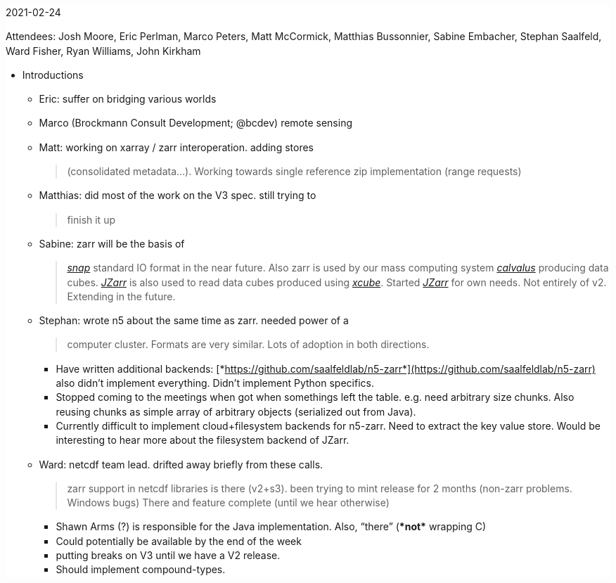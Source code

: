 <span id="anchor-26"></span>2021-02-24

Attendees: Josh Moore, Eric Perlman, Marco Peters, Matt McCormick,
Matthias Bussonnier, Sabine Embacher, Stephan Saalfeld, Ward Fisher,
Ryan Williams, John Kirkham

-   Introductions

    -   Eric: suffer on bridging various worlds

    -   Marco (Brockmann Consult Development; @bcdev) remote sensing

    -   Matt: working on xarray / zarr interoperation. adding stores
        > (consolidated metadata…). Working towards single reference zip
        > implementation (range requests)

    -   Matthias: did most of the work on the V3 spec. still trying to
        > finish it up

    -   Sabine: zarr will be the basis of
        > [*snap*](https://www.brockmann-consult.de/portfolio/earth-scientific-image-processing/)
        > standard IO format in the near future. Also zarr is used by
        > our mass computing system
        > [*calvalus*](https://www.brockmann-consult.de/portfolio/big-data-in-earth-observation/)
        > producing data cubes.
        > [*JZarr*](https://jzarr.readthedocs.io/en/latest/) is also
        > used to read data cubes produced using
        > [*xcube*](https://xcube.readthedocs.io/en/latest/overview.html).
        > Started [*JZarr*](https://jzarr.readthedocs.io/en/latest/) for
        > own needs. Not entirely of v2. Extending in the future.

    -   Stephan: wrote n5 about the same time as zarr. needed power of a
        > computer cluster. Formats are very similar. Lots of adoption
        > in both directions.

        -   Have written additional backends:
            [*https://github.com/saalfeldlab/n5-zarr*](https://github.com/saalfeldlab/n5-zarr)
            also didn’t implement everything. Didn’t implement Python
            specifics.
        -   Stopped coming to the meetings when got when somethings left
            the table. e.g. need arbitrary size chunks. Also reusing
            chunks as simple array of arbitrary objects (serialized out
            from Java).
        -   Currently difficult to implement cloud+filesystem backends
            for n5-zarr. Need to extract the key value store. Would be
            interesting to hear more about the filesystem backend of
            JZarr.

    -   Ward: netcdf team lead. drifted away briefly from these calls.
        > zarr support in netcdf libraries is there (v2+s3). been trying
        > to mint release for 2 months (non-zarr problems. Windows bugs)
        > There and feature complete (until we hear otherwise)

        -   Shawn Arms (?) is responsible for the Java implementation.
            Also, “there” (**\*not\*** wrapping C)
        -   Could potentially be available by the end of the week
        -   putting breaks on V3 until we have a V2 release.
        -   Should implement compound-types.
